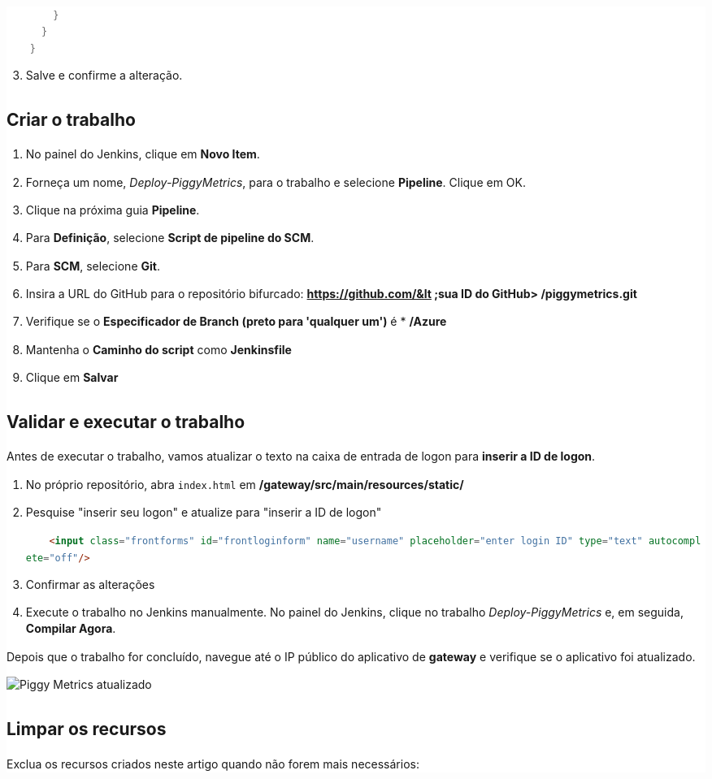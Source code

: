    ```groovy
           }
         }
       }
   ```

3. Salve e confirme a alteração.

## <a name="create-the-job"></a>Criar o trabalho

1. No painel do Jenkins, clique em **Novo Item**.

2. Forneça um nome, *Deploy-PiggyMetrics*, para o trabalho e selecione **Pipeline**. Clique em OK.

3. Clique na próxima guia **Pipeline**.

4. Para **Definição**, selecione **Script de pipeline do SCM**.

5. Para **SCM**, selecione **Git**.

6. Insira a URL do GitHub para o repositório bifurcado: **https://github.com/&lt ;sua ID do GitHub&gt; /piggymetrics.git**

7. Verifique se o **Especificador de Branch (preto para 'qualquer um')** é * **/Azure**

8. Mantenha o **Caminho do script** como **Jenkinsfile**

7. Clique em **Salvar**

## <a name="validate-and-run-the-job"></a>Validar e executar o trabalho

Antes de executar o trabalho, vamos atualizar o texto na caixa de entrada de logon para **inserir a ID de logon**.

1. No próprio repositório, abra `index.html` em **/gateway/src/main/resources/static/**

2. Pesquise "inserir seu logon" e atualize para "inserir a ID de logon"

    ```HTML
        <input class="frontforms" id="frontloginform" name="username" placeholder="enter login ID" type="text" autocomplete="off"/>
    ```

3. Confirmar as alterações

4. Execute o trabalho no Jenkins manualmente. No painel do Jenkins, clique no trabalho *Deploy-PiggyMetrics* e, em seguida, **Compilar Agora**.

Depois que o trabalho for concluído, navegue até o IP público do aplicativo de **gateway** e verifique se o aplicativo foi atualizado. 

![Piggy Metrics atualizado](./media/deploy-to-azure-spring-cloud-using-azure-cli/piggymetrics.png)

## <a name="clean-up-resources"></a>Limpar os recursos

Exclua os recursos criados neste artigo quando não forem mais necessários:
